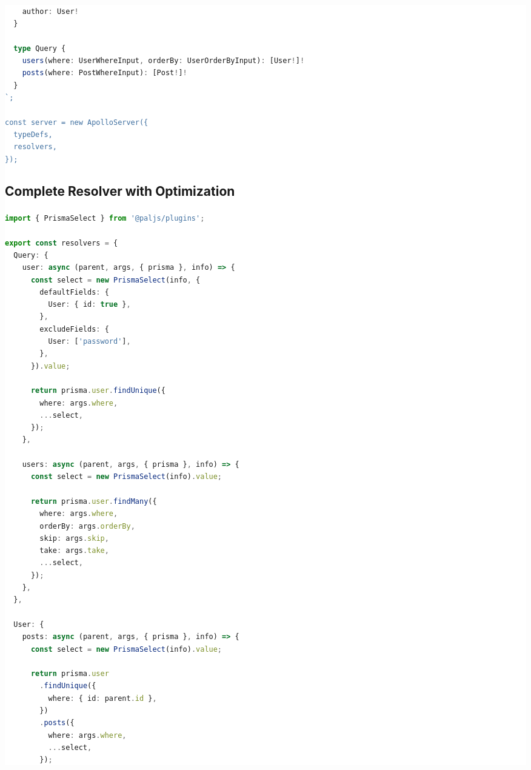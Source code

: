 ```typescript
    author: User!
  }
  
  type Query {
    users(where: UserWhereInput, orderBy: UserOrderByInput): [User!]!
    posts(where: PostWhereInput): [Post!]!
  }
`;

const server = new ApolloServer({
  typeDefs,
  resolvers,
});
```

## Complete Resolver with Optimization

```typescript
import { PrismaSelect } from '@paljs/plugins';

export const resolvers = {
  Query: {
    user: async (parent, args, { prisma }, info) => {
      const select = new PrismaSelect(info, {
        defaultFields: {
          User: { id: true },
        },
        excludeFields: {
          User: ['password'],
        },
      }).value;

      return prisma.user.findUnique({
        where: args.where,
        ...select,
      });
    },

    users: async (parent, args, { prisma }, info) => {
      const select = new PrismaSelect(info).value;

      return prisma.user.findMany({
        where: args.where,
        orderBy: args.orderBy,
        skip: args.skip,
        take: args.take,
        ...select,
      });
    },
  },

  User: {
    posts: async (parent, args, { prisma }, info) => {
      const select = new PrismaSelect(info).value;

      return prisma.user
        .findUnique({
          where: { id: parent.id },
        })
        .posts({
          where: args.where,
          ...select,
        });
```